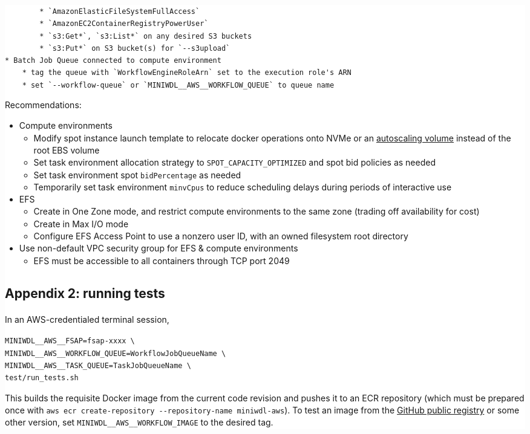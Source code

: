             * `AmazonElasticFileSystemFullAccess`
            * `AmazonEC2ContainerRegistryPowerUser`
            * `s3:Get*`, `s3:List*` on any desired S3 buckets
            * `s3:Put*` on S3 bucket(s) for `--s3upload`
    * Batch Job Queue connected to compute environment 
        * tag the queue with `WorkflowEngineRoleArn` set to the execution role's ARN
        * set `--workflow-queue` or `MINIWDL__AWS__WORKFLOW_QUEUE` to queue name

Recommendations:

* Compute environments
    * Modify spot instance launch template to relocate docker operations onto NVMe or an [autoscaling volume](https://github.com/awslabs/amazon-ebs-autoscale) instead of the root EBS volume
    * Set task environment allocation strategy to `SPOT_CAPACITY_OPTIMIZED` and spot bid policies as needed
    * Set task environment spot `bidPercentage` as needed
    * Temporarily set task environment `minvCpus` to reduce scheduling delays during periods of interactive use
* EFS
    * Create in One Zone mode, and restrict compute environments to the same zone (trading off availability for cost)
    * Create in Max I/O mode
    * Configure EFS Access Point to use a nonzero user ID, with an owned filesystem root directory
* Use non-default VPC security group for EFS & compute environments
    * EFS must be accessible to all containers through TCP port 2049

## Appendix 2: running tests

In an AWS-credentialed terminal session,

```
MINIWDL__AWS__FSAP=fsap-xxxx \
MINIWDL__AWS__WORKFLOW_QUEUE=WorkflowJobQueueName \
MINIWDL__AWS__TASK_QUEUE=TaskJobQueueName \
test/run_tests.sh
```

This builds the requisite Docker image from the current code revision and pushes it to an ECR repository (which must be prepared once with `aws ecr create-repository --repository-name miniwdl-aws`). To test an image from the [GitHub public registry](https://github.com/miniwdl-ext/miniwdl-aws/pkgs/container/miniwdl-aws) or some other version, set `MINIWDL__AWS__WORKFLOW_IMAGE` to the desired tag.
